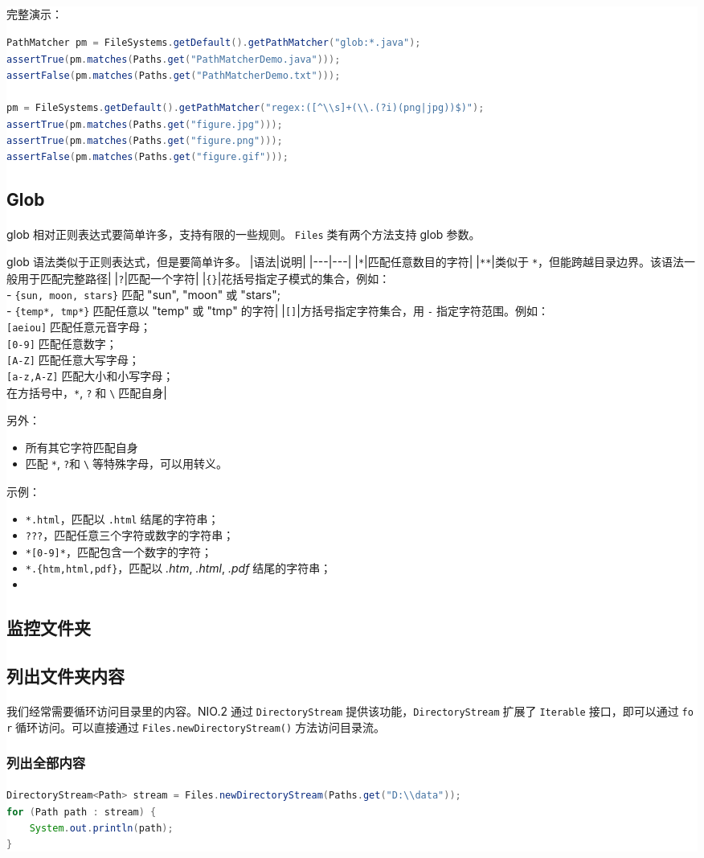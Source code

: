 完整演示：
```java
PathMatcher pm = FileSystems.getDefault().getPathMatcher("glob:*.java");
assertTrue(pm.matches(Paths.get("PathMatcherDemo.java")));
assertFalse(pm.matches(Paths.get("PathMatcherDemo.txt")));

pm = FileSystems.getDefault().getPathMatcher("regex:([^\\s]+(\\.(?i)(png|jpg))$)");
assertTrue(pm.matches(Paths.get("figure.jpg")));
assertTrue(pm.matches(Paths.get("figure.png")));
assertFalse(pm.matches(Paths.get("figure.gif")));
```

## Glob
glob 相对正则表达式要简单许多，支持有限的一些规则。
`Files` 类有两个方法支持 glob 参数。

glob 语法类似于正则表达式，但是要简单许多。
|语法|说明|
|---|---|
|`*`|匹配任意数目的字符|
|`**`|类似于 `*`，但能跨越目录边界。该语法一般用于匹配完整路径|
|`?`|匹配一个字符|
|`{}`|花括号指定子模式的集合，例如：<br>- `{sun, moon, stars}` 匹配 "sun", "moon" 或 "stars";<br>- `{temp*, tmp*}` 匹配任意以 "temp" 或 "tmp" 的字符|
|`[]`|方括号指定字符集合，用 `-` 指定字符范围。例如：<br>`[aeiou]` 匹配任意元音字母；<br>`[0-9]` 匹配任意数字；<br>`[A-Z]` 匹配任意大写字母；<br>`[a-z,A-Z]` 匹配大小和小写字母；<br>在方括号中，`*`, `?` 和 `\` 匹配自身|

另外：
- 所有其它字符匹配自身
- 匹配 `*`, `?`和 `\` 等特殊字母，可以用转义。

示例：
- `*.html`，匹配以 `.html` 结尾的字符串；
- `???`，匹配任意三个字符或数字的字符串；
- `*[0-9]*`，匹配包含一个数字的字符；
- `*.{htm,html,pdf}`，匹配以 *.htm*, *.html*, *.pdf* 结尾的字符串；
- 

## 监控文件夹

## 列出文件夹内容
我们经常需要循环访问目录里的内容。NIO.2 通过 `DirectoryStream` 提供该功能，`DirectoryStream` 扩展了 `Iterable` 接口，即可以通过 `for` 循环访问。可以直接通过 `Files.newDirectoryStream()` 方法访问目录流。

### 列出全部内容
```java
DirectoryStream<Path> stream = Files.newDirectoryStream(Paths.get("D:\\data"));
for (Path path : stream) {
    System.out.println(path);
}
```
